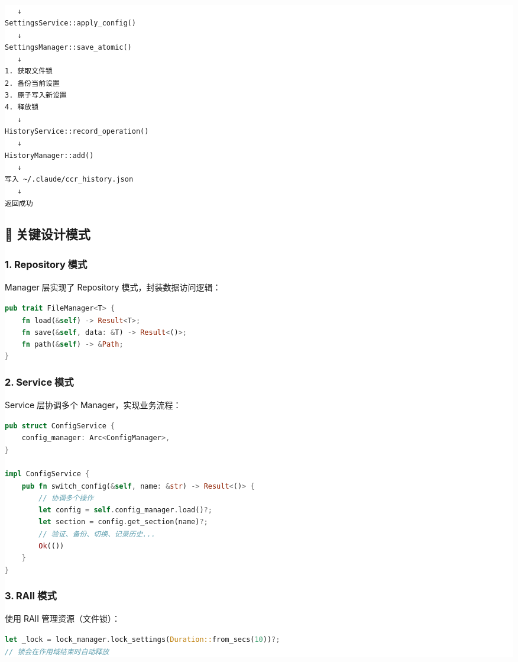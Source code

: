 ```
   ↓
SettingsService::apply_config()
   ↓
SettingsManager::save_atomic()
   ↓
1. 获取文件锁
2. 备份当前设置
3. 原子写入新设置
4. 释放锁
   ↓
HistoryService::record_operation()
   ↓
HistoryManager::add()
   ↓
写入 ~/.claude/ccr_history.json
   ↓
返回成功
```

## 🔐 关键设计模式

### 1. Repository 模式
Manager 层实现了 Repository 模式，封装数据访问逻辑：
```rust
pub trait FileManager<T> {
    fn load(&self) -> Result<T>;
    fn save(&self, data: &T) -> Result<()>;
    fn path(&self) -> &Path;
}
```

### 2. Service 模式
Service 层协调多个 Manager，实现业务流程：
```rust
pub struct ConfigService {
    config_manager: Arc<ConfigManager>,
}

impl ConfigService {
    pub fn switch_config(&self, name: &str) -> Result<()> {
        // 协调多个操作
        let config = self.config_manager.load()?;
        let section = config.get_section(name)?;
        // 验证、备份、切换、记录历史...
        Ok(())
    }
}
```

### 3. RAII 模式
使用 RAII 管理资源（文件锁）：
```rust
let _lock = lock_manager.lock_settings(Duration::from_secs(10))?;
// 锁会在作用域结束时自动释放
```
